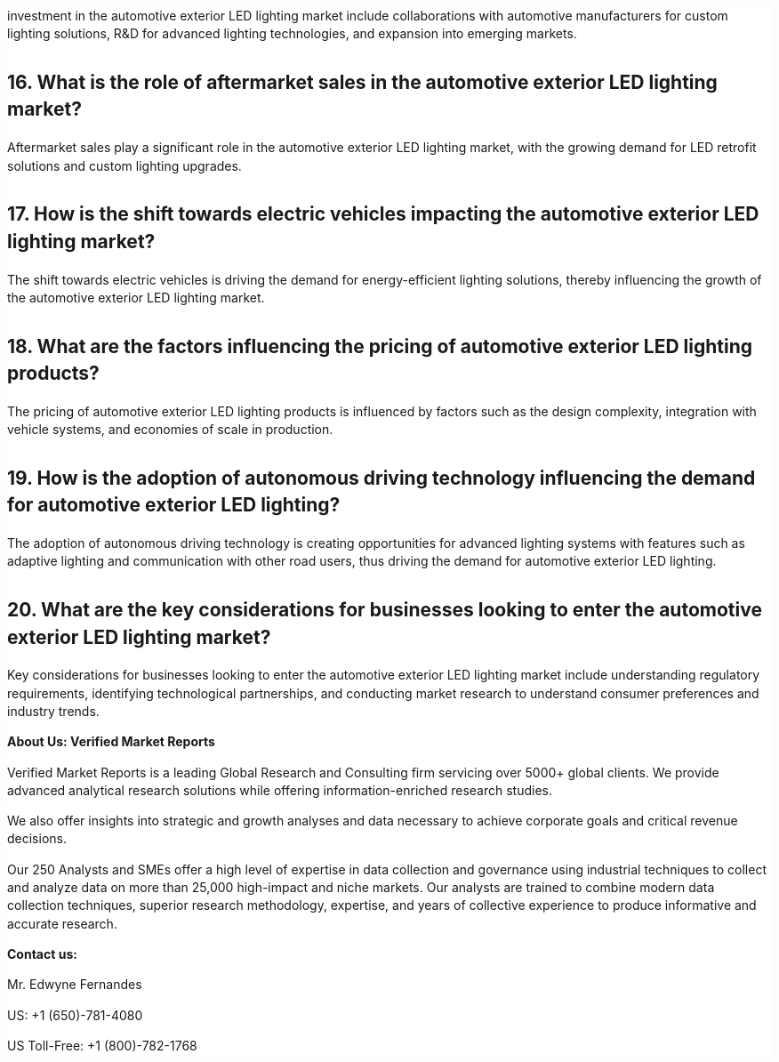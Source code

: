 investment in the automotive exterior LED lighting market include collaborations with automotive manufacturers for custom lighting solutions, R&D for advanced lighting technologies, and expansion into emerging markets.</p><h2>16. What is the role of aftermarket sales in the automotive exterior LED lighting market?</h2><p>Aftermarket sales play a significant role in the automotive exterior LED lighting market, with the growing demand for LED retrofit solutions and custom lighting upgrades.</p><h2>17. How is the shift towards electric vehicles impacting the automotive exterior LED lighting market?</h2><p>The shift towards electric vehicles is driving the demand for energy-efficient lighting solutions, thereby influencing the growth of the automotive exterior LED lighting market.</p><h2>18. What are the factors influencing the pricing of automotive exterior LED lighting products?</h2><p>The pricing of automotive exterior LED lighting products is influenced by factors such as the design complexity, integration with vehicle systems, and economies of scale in production.</p><h2>19. How is the adoption of autonomous driving technology influencing the demand for automotive exterior LED lighting?</h2><p>The adoption of autonomous driving technology is creating opportunities for advanced lighting systems with features such as adaptive lighting and communication with other road users, thus driving the demand for automotive exterior LED lighting.</p><h2>20. What are the key considerations for businesses looking to enter the automotive exterior LED lighting market?</h2><p>Key considerations for businesses looking to enter the automotive exterior LED lighting market include understanding regulatory requirements, identifying technological partnerships, and conducting market research to understand consumer preferences and industry trends.</p></body></html><p id="" class=""><strong>About Us: Verified Market Reports</strong></p><p id="" class="">Verified Market Reports is a leading Global Research and Consulting firm servicing over 5000+ global clients. We provide advanced analytical research solutions while offering information-enriched research studies.</p><p id="" class="">We also offer insights into strategic and growth analyses and data necessary to achieve corporate goals and critical revenue decisions.</p><p id="" class="">Our 250 Analysts and SMEs offer a high level of expertise in data collection and governance using industrial techniques to collect and analyze data on more than 25,000 high-impact and niche markets. Our analysts are trained to combine modern data collection techniques, superior research methodology, expertise, and years of collective experience to produce informative and accurate research.</p><p id="" class=""><strong>Contact us:</strong></p><p id="" class="">Mr. Edwyne Fernandes</p><p id="" class="">US: +1 (650)-781-4080</p><p id="" class="">US Toll-Free: +1 (800)-782-1768</p>
